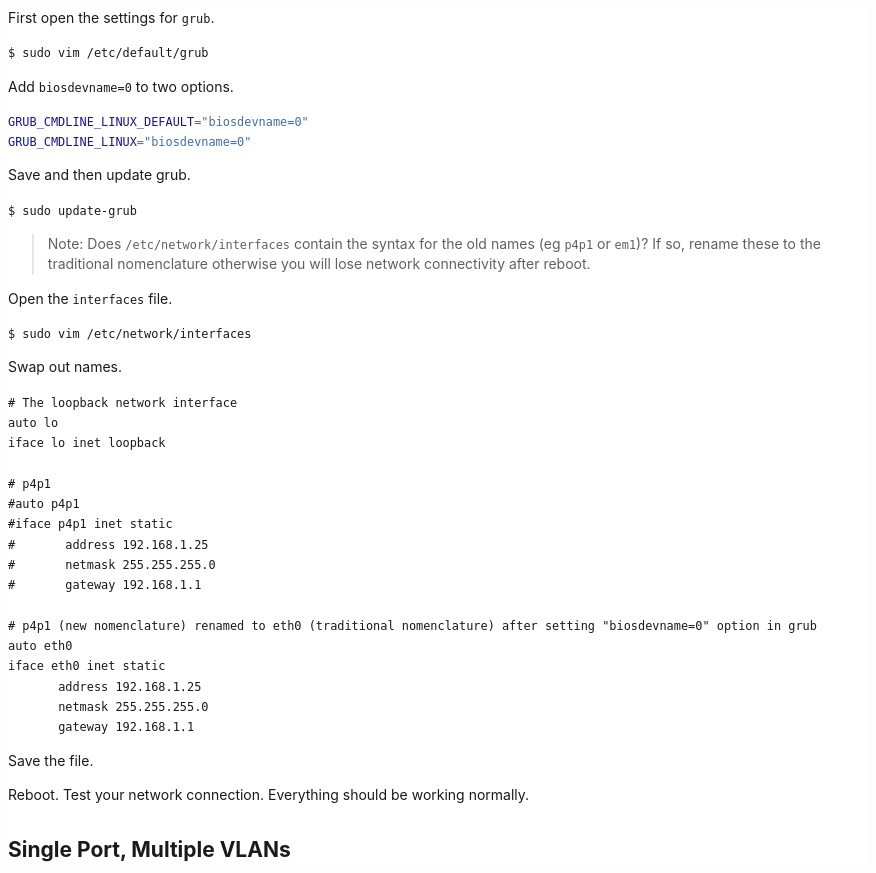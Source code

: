 First open the settings for `grub`.

```bash
$ sudo vim /etc/default/grub
```

Add `biosdevname=0` to two options.

```bash
GRUB_CMDLINE_LINUX_DEFAULT="biosdevname=0"
GRUB_CMDLINE_LINUX="biosdevname=0"
```

Save and then update grub.

```bash
$ sudo update-grub
```

> Note: Does `/etc/network/interfaces` contain the syntax for the old names (eg `p4p1` or `em1`)?  If so, rename these to the traditional nomenclature otherwise you will lose network connectivity after reboot.

Open the `interfaces` file.

```bash
$ sudo vim /etc/network/interfaces
```

Swap out names.

```vim
# The loopback network interface
auto lo
iface lo inet loopback

# p4p1
#auto p4p1
#iface p4p1 inet static
#       address 192.168.1.25
#       netmask 255.255.255.0
#       gateway 192.168.1.1

# p4p1 (new nomenclature) renamed to eth0 (traditional nomenclature) after setting "biosdevname=0" option in grub
auto eth0
iface eth0 inet static
       address 192.168.1.25
       netmask 255.255.255.0
       gateway 192.168.1.1
```

Save the file.

Reboot. Test your network connection. Everything should be working normally.

## Single Port, Multiple VLANs
